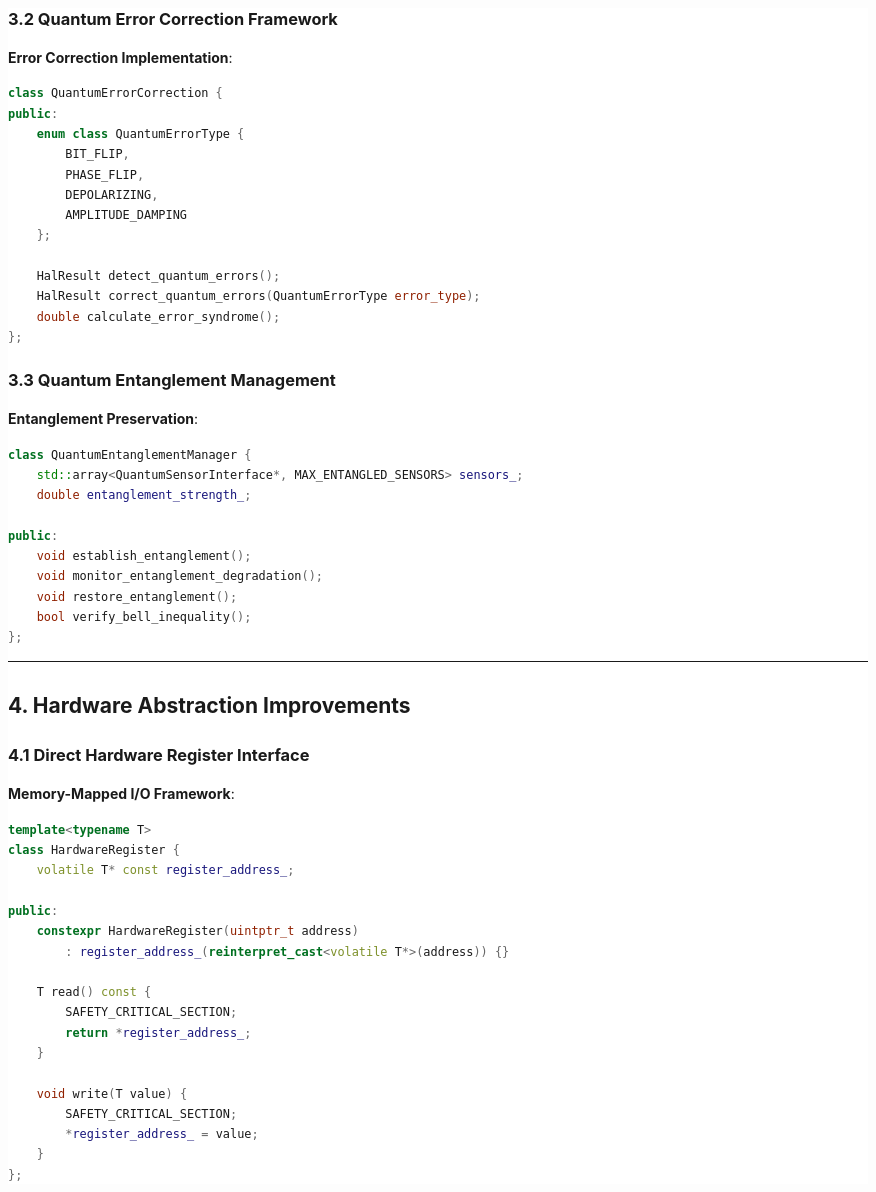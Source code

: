 ### 3.2 Quantum Error Correction Framework

**Error Correction Implementation**:
```cpp
class QuantumErrorCorrection {
public:
    enum class QuantumErrorType {
        BIT_FLIP,
        PHASE_FLIP,
        DEPOLARIZING,
        AMPLITUDE_DAMPING
    };
    
    HalResult detect_quantum_errors();
    HalResult correct_quantum_errors(QuantumErrorType error_type);
    double calculate_error_syndrome();
};
```

### 3.3 Quantum Entanglement Management

**Entanglement Preservation**:
```cpp
class QuantumEntanglementManager {
    std::array<QuantumSensorInterface*, MAX_ENTANGLED_SENSORS> sensors_;
    double entanglement_strength_;
    
public:
    void establish_entanglement();
    void monitor_entanglement_degradation();
    void restore_entanglement();
    bool verify_bell_inequality();
};
```

---

## 4. Hardware Abstraction Improvements

### 4.1 Direct Hardware Register Interface

**Memory-Mapped I/O Framework**:
```cpp
template<typename T>
class HardwareRegister {
    volatile T* const register_address_;
    
public:
    constexpr HardwareRegister(uintptr_t address) 
        : register_address_(reinterpret_cast<volatile T*>(address)) {}
    
    T read() const { 
        SAFETY_CRITICAL_SECTION;
        return *register_address_; 
    }
    
    void write(T value) { 
        SAFETY_CRITICAL_SECTION;
        *register_address_ = value; 
    }
};
```
